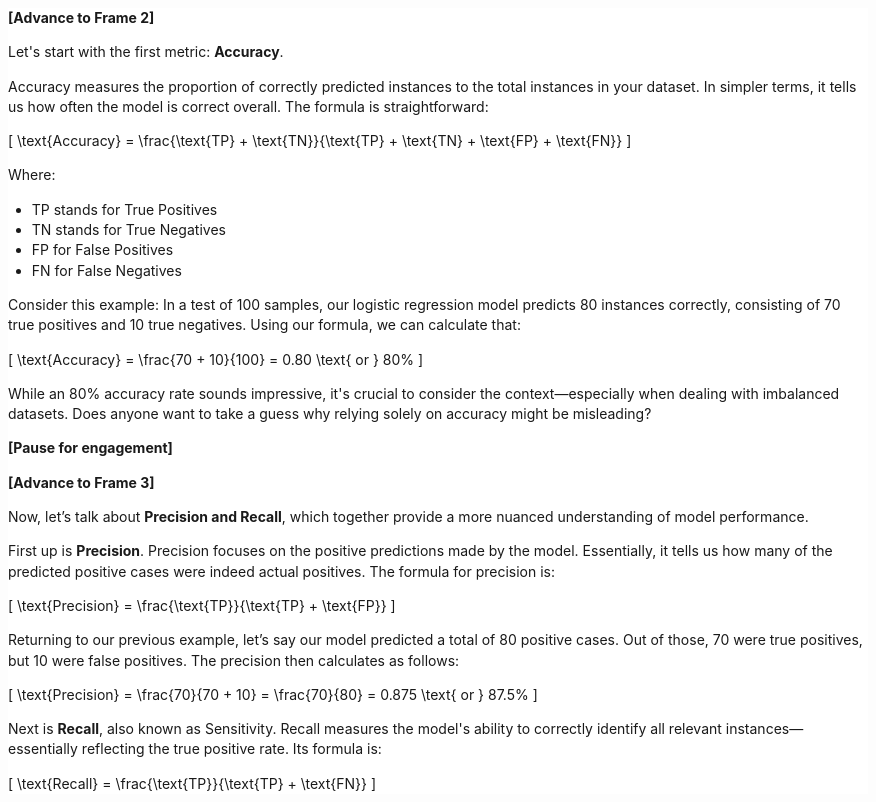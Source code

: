 **[Advance to Frame 2]**

Let's start with the first metric: **Accuracy**. 

Accuracy measures the proportion of correctly predicted instances to the total instances in your dataset. In simpler terms, it tells us how often the model is correct overall. The formula is straightforward:

\[
\text{Accuracy} = \frac{\text{TP} + \text{TN}}{\text{TP} + \text{TN} + \text{FP} + \text{FN}}
\]

Where:
- TP stands for True Positives
- TN stands for True Negatives
- FP for False Positives
- FN for False Negatives

Consider this example: In a test of 100 samples, our logistic regression model predicts 80 instances correctly, consisting of 70 true positives and 10 true negatives. Using our formula, we can calculate that:

\[
\text{Accuracy} = \frac{70 + 10}{100} = 0.80 \text{ or } 80\%
\]

While an 80% accuracy rate sounds impressive, it's crucial to consider the context—especially when dealing with imbalanced datasets. Does anyone want to take a guess why relying solely on accuracy might be misleading?

**[Pause for engagement]**

**[Advance to Frame 3]**

Now, let’s talk about **Precision and Recall**, which together provide a more nuanced understanding of model performance.

First up is **Precision**. Precision focuses on the positive predictions made by the model. Essentially, it tells us how many of the predicted positive cases were indeed actual positives. The formula for precision is:

\[
\text{Precision} = \frac{\text{TP}}{\text{TP} + \text{FP}}
\]

Returning to our previous example, let’s say our model predicted a total of 80 positive cases. Out of those, 70 were true positives, but 10 were false positives. The precision then calculates as follows:

\[
\text{Precision} = \frac{70}{70 + 10} = \frac{70}{80} = 0.875 \text{ or } 87.5\%
\]

Next is **Recall**, also known as Sensitivity. Recall measures the model's ability to correctly identify all relevant instances—essentially reflecting the true positive rate. Its formula is:

\[
\text{Recall} = \frac{\text{TP}}{\text{TP} + \text{FN}}
\]
